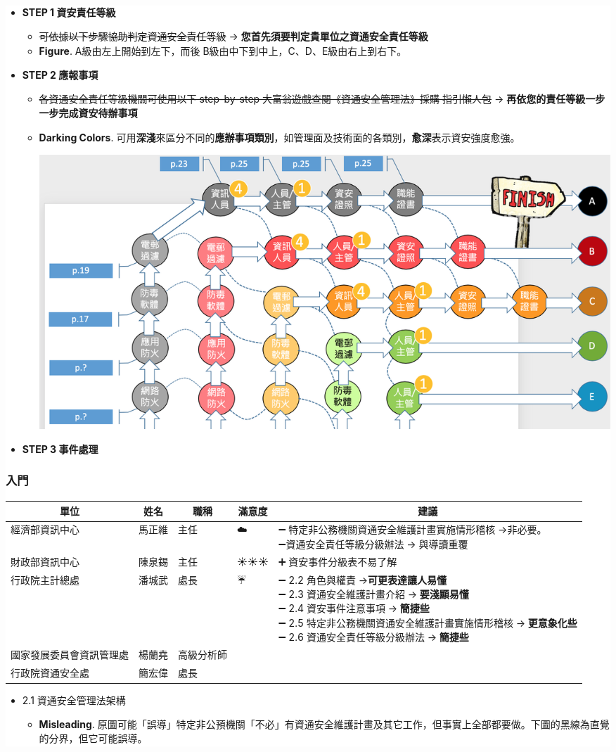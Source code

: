 - **STEP 1 資安責任等級**
  
  - ~~可依據以下步驟協助判定資通安全責任等級~~ &rarr; **您首先須要判定貴單位之資通安全責任等級**
  - **Figure**. A級由左上開始到左下，而後 B級由中下到中上，C、D、E級由右上到右下。
  
- **STEP 2 應報事項**
  
  - ~~各資通安全責任等級機關可使用以下 step-by-step 大富翁遊戲查閱《資通安全管理法》採購
    指引懶人包~~ &rarr; **再依您的責任等級一步一步完成資安待辦事項**
  
  - **Darking Colors**. 可用**深淺**來區分不同的**應辦事項類別**，如管理面及技術面的各類別，**愈深**表示資安強度愈強。
  
    ![](img/game.png)

- **STEP 3 事件處理**

  

### 入門

| 單位                     | 姓名   | 職稱       | 滿意度                | 建議                                                         |
| ------------------------ | ------ | ---------- | --------------------- | ------------------------------------------------------------ |
| 經濟部資訊中心           | 馬正維 | 主任       | :cloud:               | :heavy_minus_sign: 特定非公務機關資通安全維護計畫實施情形稽核 &rarr;非必要。<br />:heavy_minus_sign: ​資通安全責任等級分級辦法 &rarr; 與導讀重覆 |
| 財政部資訊中心           | 陳泉錫 | 主任       | :sunny::sunny::sunny: | :heavy_plus_sign: 資安事件分級表不易了解                     |
| 行政院主計總處           | 潘城武 | 處長       | :umbrella:            | :heavy_minus_sign: 2.2 角色與權責  &rarr;**可更表達讓人易懂**<br />:heavy_minus_sign: 2.3 資通安全維護計畫介紹 &rarr; **要淺顯易懂**<br />:heavy_minus_sign: 2.4 資安事件注意事項 &rarr; **簡捷些**<br/>:heavy_minus_sign:  2.5 特定非公務機關資通安全維護計畫實施情形稽核 &rarr; **更意象化些**<br />:heavy_minus_sign: 2.6 資通安全責任等級分級辦法 &rarr; **簡捷些** |
| 國家發展委員會資訊管理處 | 楊蘭堯 | 高級分析師 |                       |                                                              |
| 行政院資通安全處         | 簡宏偉 | 處長       |                       |                                                              |

- 2.1 資通安全管理法架構 

  - **Misleading**.  原圖可能「誤導」特定非公預機關「不必」有資通安全維護計畫及其它工作，但事實上全部都要做。下圖的黑線為直覺的分界，但它可能誤導。
